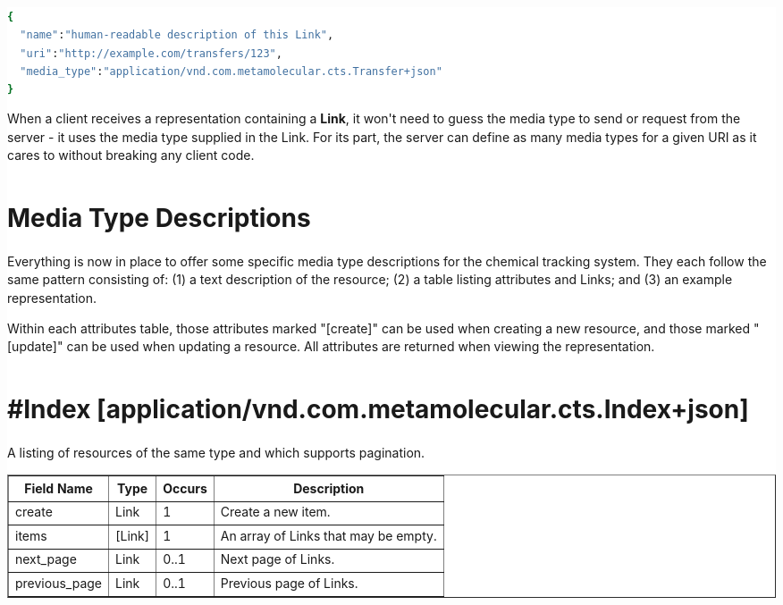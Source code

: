 ```bash
{
  "name":"human-readable description of this Link",
  "uri":"http://example.com/transfers/123",
  "media_type":"application/vnd.com.metamolecular.cts.Transfer+json"
}
```

When a client receives a representation containing a **Link**, it won't need to guess the media type to send or request from the server - it uses the media type supplied in the Link. For its part, the server can define as many media types for a given URI as it cares to without breaking any client code.

# Media Type Descriptions

Everything is now in place to offer some specific media type descriptions for the chemical tracking system. They each follow the same pattern consisting of: (1) a text description of the resource; (2) a table listing attributes and Links; and (3) an example representation.

Within each attributes table, those attributes marked "[create]" can be used when creating a new resource, and those marked "[update]" can be used when updating a resource. All attributes are returned when viewing the representation.

# #Index [application/vnd.com.metamolecular.cts.Index+json]

A listing of resources of the same type and which supports pagination.

<table width="100%" border=1><tr><th> Field Name
    </th><th> Type
    </th><th> Occurs
    </th><th> Description
  </th></tr>
  <tr><td> create
    </td><td> Link
    </td><td> 1
    </td><td> Create a new item.
  </td></tr>
  <tr><td> items
    </td><td> [Link]
    </td><td> 1
    </td><td> An array of Links that may be empty.
  </td></tr>
  <tr><td> next_page
    </td><td> Link
    </td><td> 0..1
    </td><td> Next page of Links.
  </td></tr>
  <tr><td> previous_page
    </td><td> Link
    </td><td> 0..1
    </td><td> Previous page of Links.
  </td></tr>
</table>
